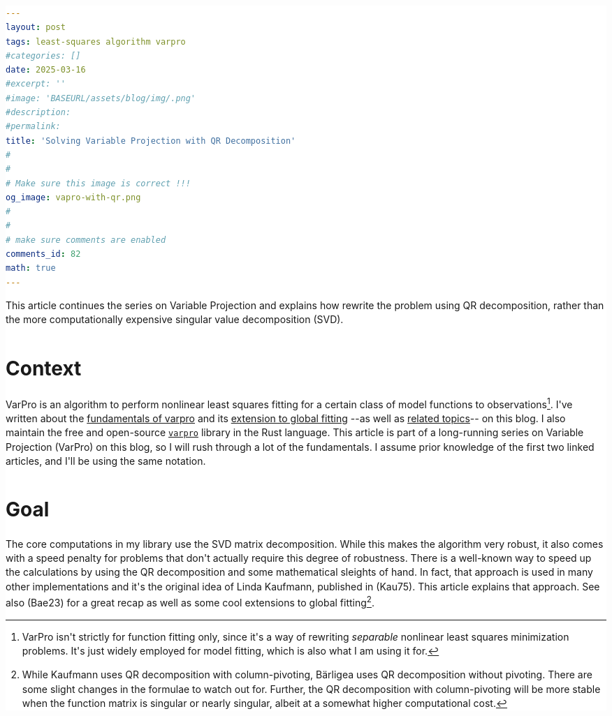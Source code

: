 ```yaml
---
layout: post
tags: least-squares algorithm varpro
#categories: []
date: 2025-03-16
#excerpt: ''
#image: 'BASEURL/assets/blog/img/.png'
#description:
#permalink:
title: 'Solving Variable Projection with QR Decomposition'
#
#
# Make sure this image is correct !!!
og_image: vapro-with-qr.png
#
#
# make sure comments are enabled
comments_id: 82
math: true
---
```


This article continues the series on Variable Projection and
explains how rewrite the problem using QR decomposition, rather than the more
computationally expensive singular value decomposition (SVD).

# Context

VarPro is an algorithm to perform nonlinear least squares fitting for a
certain class of model functions to observations[^fitting]. I've
written about the [fundamentals of varpro](/blog/2020/variable-projection-part-1-fundamentals/)
and its [extension to global fitting](/blog/2024/variable-projection-part-2-multiple-right-hand-sides/)
--as well as [related topics](/blog/tags/#varpro)-- on this blog. I also maintain
the free and open-source [`varpro`](https://crates.io/crates/varpro) library in the Rust
language. This article is part of a long-running series on Variable Projection (VarPro)
on this blog, so I will rush through a lot of the fundamentals. I assume prior
knowledge of the first two linked articles, and I'll be using the same notation.

# Goal

The core computations in my library use the SVD matrix decomposition. While this makes
the algorithm very robust, it also comes with a speed penalty for problems that
don't actually require this degree of robustness. There is a well-known way to speed up
the calculations by using the QR decomposition and some mathematical sleights
of hand. In fact, that approach is used in many other implementations
and it's the original idea of Linda Kaufmann, published in (Kau75). This article explains
that approach. See also (Bae23) for a great recap as well as some cool extensions
to global fitting[^bae-qr].


[^fitting]: VarPro isn't strictly for function fitting only, since it's a way of rewriting _separable_ nonlinear least squares minimization problems. It's just widely employed for model fitting, which is also what I am using it for.
[^kaufmann-qr]: Note that Kaufmann uses slightly different --but equivalent-- convention for the QR decomposition than this article and (Bae23). This must be taken into account when comparing the equations across publications. Specifically, Kaufmann gives the decomposition as $$Q\Phi P = R$$, whereas (Bae23) and I use the more common $$\Phi P = QR$$ convention. That's not a big deal. It just means, that for Kaufmann $$Q$$ means $$Q^T$$ in this article and vice versa.
[^bae-qr]: While Kaufmann uses QR decomposition with column-pivoting, Bärligea uses QR decomposition without pivoting. There are some slight changes in the formulae to watch out for. Further, the QR decomposition with column-pivoting will be more stable when the function matrix is singular or nearly singular, albeit at a somewhat higher computational cost.
[^norm-ortho]: Hooray for ~~margin~~ endnote proofs: the squared Frobenius norm of a matrix $$\boldsymbol{A}$$ can be written as $$\Vert \boldsymbol{A}\Vert_F^2=\text{trace}(\boldsymbol{A}^T A)$$. With that, it's trivial to show that $$\Vert \boldsymbol{QA}\Vert_F^2=\Vert \boldsymbol{A}\Vert_F^2$$, if $$\boldsymbol{Q}$$ is orthogonal, since $$\boldsymbol{Q Q}^T = \boldsymbol{Q}^T \boldsymbol{Q} = I$$. In the single right hand side case, we would have the euclidean norm of a vector instead of the Frobenius norm. The euclidean norm of a vector is also invariant under orthogonal transformation, i.e. $$\Vert \boldsymbol{Q x}\Vert_2^2 = \Vert \boldsymbol{x}\Vert_2^2$$ for all orthogonal matrices $$\boldsymbol{Q}$$ and all vectors $$\boldsymbol{x}$$.  
[^r2-fullrank]: If $$\boldsymbol{\Phi}_w$$ has full rank, i.e. $$r = n$$, then the matrix $$\boldsymbol{R}_2$$ has zero columns.